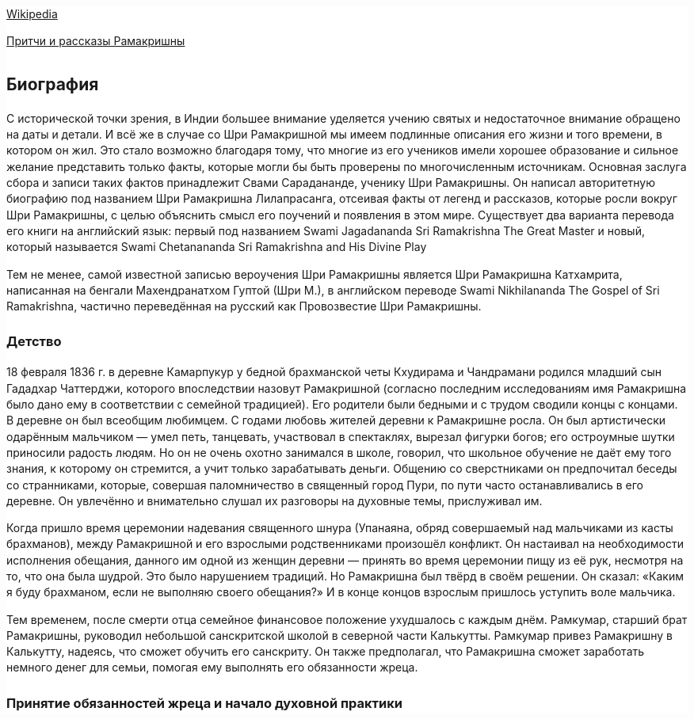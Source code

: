 
[Wikipedia](https://ru.wikipedia.org/wiki/%D0%A0%D0%B0%D0%BC%D0%B0%D0%BA%D1%80%D0%B8%D1%88%D0%BD%D0%B0)

[Притчи и рассказы Рамакришны](/books/Ramakrishna_Pritchi_i_istorii_Ramakrishnyi_522c0f_551944.epub)

## Биография

С исторической точки зрения, в Индии большее внимание уделяется учению святых и недостаточное внимание обращено на даты и детали. И всё же в случае со Шри Рамакришной мы имеем подлинные описания его жизни и того времени, в котором он жил. Это стало возможно благодаря тому, что многие из его учеников имели хорошее образование и сильное желание представить только факты, которые могли бы быть проверены по многочисленным источникам. Основная заслуга сбора и записи таких фактов принадлежит Свами Сарадананде, ученику Шри Рамакришны. Он написал авторитетную биографию под названием Шри Рамакришна Лилапрасанга, отсеивая факты от легенд и рассказов, которые росли вокруг Шри Рамакришны, с целью объяснить смысл его поучений и появления в этом мире. Существует два варианта перевода его книги на английский язык: первый под названием Swami Jagadananda Sri Ramakrishna The Great Master и новый, который называется Swami Chetanananda Sri Ramakrishna and His Divine Play

Тем не менее, самой известной записью вероучения Шри Рамакришны является Шри Рамакришна Катхамрита, написанная на бенгали Махендранатхом Гуптой (Шри М.), в английском переводе Swami Nikhilananda The Gospel of Sri Ramakrishna, частично переведённая на русский как Провозвестие Шри Рамакришны.

### Детство

18 февраля 1836 г. в деревне Камарпукур у бедной брахманской четы Кхудирама и Чандрамани родился младший сын Гададхар Чаттерджи, которого впоследствии назовут Рамакришной (согласно последним исследованиям имя Рамакришна было дано ему в соответствии с семейной традицией). Его родители были бедными и с трудом сводили концы с концами. В деревне он был всеобщим любимцем. С годами любовь жителей деревни к Рамакришне росла. Он был артистически одарённым мальчиком — умел петь, танцевать, участвовал в спектаклях, вырезал фигурки богов; его остроумные шутки приносили радость людям. Но он не очень охотно занимался в школе, говорил, что школьное обучение не даёт ему того знания, к которому он стремится, а учит только зарабатывать деньги. Общению со сверстниками он предпочитал беседы со странниками, которые, совершая паломничество в священный город Пури, по пути часто останавливались в его деревне. Он увлечённо и внимательно слушал их разговоры на духовные темы, прислуживал им.

Когда пришло время церемонии надевания священного шнура (Упанаяна, обряд совершаемый над мальчиками из касты брахманов), между Рамакришной и его взрослыми родственниками произошёл конфликт. Он настаивал на необходимости исполнения обещания, данного им одной из женщин деревни — принять во время церемонии пищу из её рук, несмотря на то, что она была шудрой. Это было нарушением традиций. Но Рамакришна был твёрд в своём решении. Он сказал: «Каким я буду брахманом, если не выполняю своего обещания?» И в конце концов взрослым пришлось уступить воле мальчика.

Тем временем, после смерти отца семейное финансовое положение ухудшалось с каждым днём. Рамкумар, старший брат Рамакришны, руководил небольшой санскритской школой в северной части Калькутты. Рамкумар привез Рамакришну в Калькутту, надеясь, что сможет обучить его санскриту. Он также предполагал, что Рамакришна сможет заработать немного денег для семьи, помогая ему выполнять его обязанности жреца.

### Принятие обязанностей жреца и начало духовной практики
